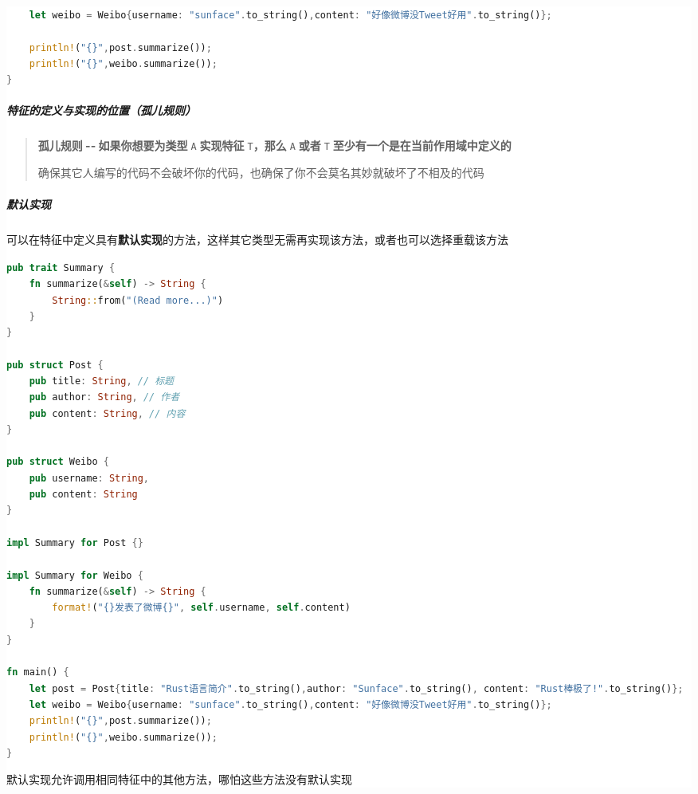 ```rust
    let weibo = Weibo{username: "sunface".to_string(),content: "好像微博没Tweet好用".to_string()};

    println!("{}",post.summarize());
    println!("{}",weibo.summarize());
}
```

##### 特征的定义与实现的位置（孤儿规则）

> ****孤儿规则** -- 如果你想要为类型** `A` **实现特征** `T`**，那么** `A` **或者** `T` **至少有一个是在当前作用域中定义的**
>
> 确保其它人编写的代码不会破坏你的代码，也确保了你不会莫名其妙就破坏了不相及的代码

##### 默认实现

可以在特征中定义具有**默认实现**的方法，这样其它类型无需再实现该方法，或者也可以选择重载该方法

```rust
pub trait Summary {
    fn summarize(&self) -> String {
        String::from("(Read more...)")
    }
}

pub struct Post {
    pub title: String, // 标题
    pub author: String, // 作者
    pub content: String, // 内容
}

pub struct Weibo {
    pub username: String,
    pub content: String
}

impl Summary for Post {}

impl Summary for Weibo {
    fn summarize(&self) -> String {
        format!("{}发表了微博{}", self.username, self.content)
    }
}

fn main() {
    let post = Post{title: "Rust语言简介".to_string(),author: "Sunface".to_string(), content: "Rust棒极了!".to_string()};
    let weibo = Weibo{username: "sunface".to_string(),content: "好像微博没Tweet好用".to_string()};
    println!("{}",post.summarize());
    println!("{}",weibo.summarize());
}
```

默认实现允许调用相同特征中的其他方法，哪怕这些方法没有默认实现
